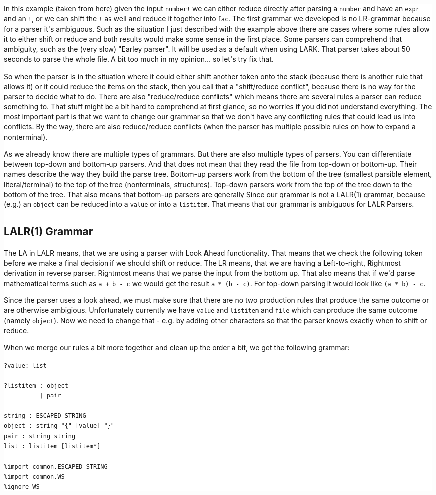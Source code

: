 In this example ([taken from here](https://www.gobosoft.com/eiffel/gobo/geyacc/algorithm.html)) given the input `number!` we can either reduce directly after parsing a `number` and have an `expr` and an `!`, or we can shift the `!` as well and reduce it together into `fac`. The first grammar we developed is no LR-grammar because for a parser it's ambiguous. Such as the situation I just described with the example above there are cases where some rules allow it to either shift or reduce and both results would make some sense in the first place. Some parsers can comprehend that ambiguity, such as the (very slow) "Earley parser". It will be used as a default when using LARK. That parser takes about 50 seconds to parse the whole file. A bit too much in my opinion... so let's try fix that.

So when the parser is in the situation where it could either shift another token onto the stack (because there is another rule that allows it) or it could reduce the items on the stack, then you call that a "shift/reduce conflict", because there is no way for the parser to decide what to do. There are also "reduce/reduce conflicts" which means there are several rules a parser can reduce something to. That stuff might be a bit hard to comprehend at first glance, so no worries if you did not understand everything. The most important part is that we want to change our grammar so that we don't have any conflicting rules that could lead us into conflicts. By the way, there are also reduce/reduce conflicts (when the parser has multiple possible rules on how to expand a nonterminal).

As we already know there are multiple types of grammars. But there are also multiple types of parsers. You can differentiate between top-down and bottom-up parsers. And that does not mean that they read the file from top-down or bottom-up. Their names describe the way they build the parse tree. Bottom-up parsers work from the bottom of the tree (smallest parsible element, literal/terminal) to the top of the tree (nonterminals, structures). Top-down parsers work from the top of the tree down to the bottom of the tree. That also means that bottom-up parsers are generally 
Since our grammar is not a LALR(1) grammar, because (e.g.) an `object` can be reduced into a `value` or into a `listitem`. That means that our grammar is ambiguous for LALR Parsers.

## LALR(1) Grammar
The LA in LALR means, that we are using a parser with **L**ook **A**head functionality. That means that we check the following token before we make a final decision if we should shift or reduce. The LR means, that we are having a **L**eft-to-right, **R**ightmost derivation in reverse parser. Rightmost means that we parse the input from the bottom up. That also means that if we'd parse mathematical terms such as `a + b - c` we would get the result `a * (b - c)`. For top-down parsing it would look like `(a * b) - c`.

Since the parser uses a look ahead, we must make sure that there are no two production rules that produce the same outcome or are otherwise ambigious. Unfortunately currently we have `value` and `listitem` and `file` which can produce the same outcome (namely `object`). Now we need to change that - e.g. by adding other characters so that the parser knows exactly when to shift or reduce.

When we merge our rules a bit more together and clean up the order a bit, we get the following grammar:

```
?value: list

?listitem : object
          | pair

string : ESCAPED_STRING
object : string "{" [value] "}"
pair : string string
list : listitem [listitem*]

%import common.ESCAPED_STRING
%import common.WS
%ignore WS
```
